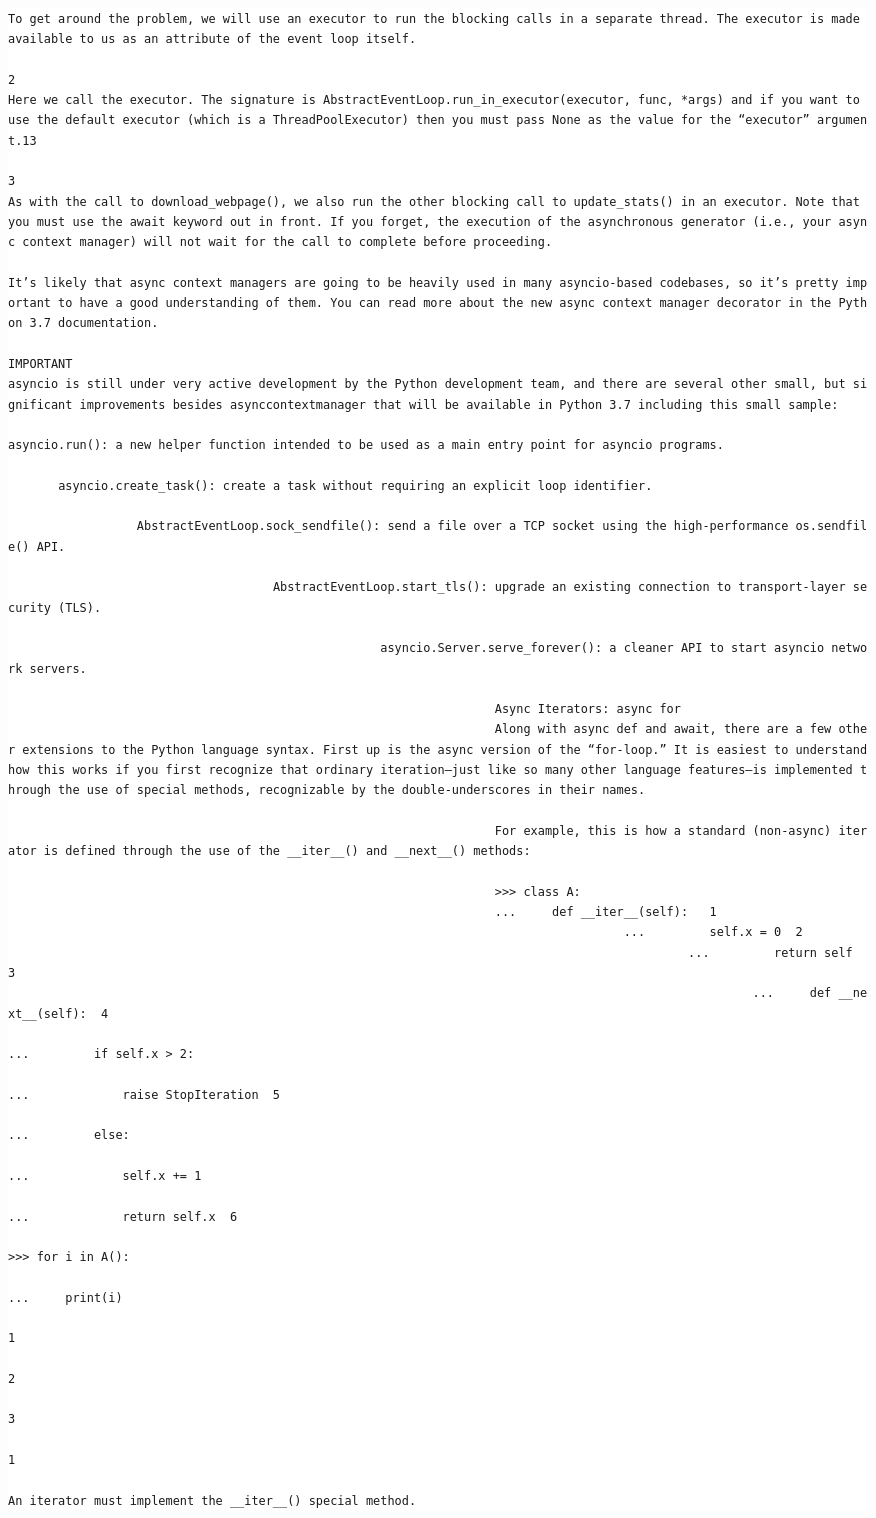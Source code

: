     To get around the problem, we will use an executor to run the blocking calls in a separate thread. The executor is made available to us as an attribute of the event loop itself.

    2
    Here we call the executor. The signature is AbstractEvent​Loop.run_in_executor(executor, func, *args) and if you want to use the default executor (which is a ThreadPoolExecutor) then you must pass None as the value for the “executor” argument.13

    3
    As with the call to download_webpage(), we also run the other blocking call to update_stats() in an executor. Note that you must use the await keyword out in front. If you forget, the execution of the asynchronous generator (i.e., your async context manager) will not wait for the call to complete before proceeding.

    It’s likely that async context managers are going to be heavily used in many asyncio-based codebases, so it’s pretty important to have a good understanding of them. You can read more about the new async context manager decorator in the Python 3.7 documentation.

    IMPORTANT
    asyncio is still under very active development by the Python development team, and there are several other small, but significant improvements besides asynccontextmanager that will be available in Python 3.7 including this small sample:

    asyncio.run(): a new helper function intended to be used as a main entry point for asyncio programs.

		   asyncio.create_task(): create a task without requiring an explicit loop identifier.

					  AbstractEventLoop.sock_sendfile(): send a file over a TCP socket using the high-performance os.sendfile() API.

									     AbstractEventLoop.start_tls(): upgrade an existing connection to transport-layer security (TLS).

													    asyncio.Server.serve_forever(): a cleaner API to start asyncio network servers.

																	    Async Iterators: async for
																	    Along with async def and await, there are a few other extensions to the Python language syntax. First up is the async version of the “for-loop.” It is easiest to understand how this works if you first recognize that ordinary iteration—just like so many other language features—is implemented through the use of special methods, recognizable by the double-underscores in their names.

																	    For example, this is how a standard (non-async) iterator is defined through the use of the __iter__() and __next__() methods:

																	    >>> class A:
																		...     def __iter__(self):   1
																					      ...         self.x = 0  2
																								   ...         return self  3
																											...     def __next__(self):  4
																														     ...         if self.x > 2:
																																	  ...             raise StopIteration  5
																																			       ...         else:
																																					     ...             self.x += 1
																																							   ...             return self.x  6
																																									 >>> for i in A():
																																									     ...     print(i)
																																										     1
																																										      2
																																										       3
																																											1
																																											 An iterator must implement the __iter__() special method.
